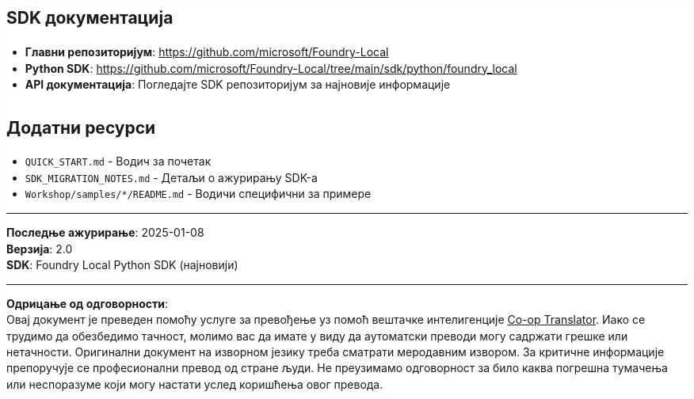 ## SDK документација

- **Главни репозиторијум**: https://github.com/microsoft/Foundry-Local
- **Python SDK**: https://github.com/microsoft/Foundry-Local/tree/main/sdk/python/foundry_local
- **API документација**: Погледајте SDK репозиторијум за најновије информације

## Додатни ресурси

- `QUICK_START.md` - Водич за почетак
- `SDK_MIGRATION_NOTES.md` - Детаљи о ажурирању SDK-а
- `Workshop/samples/*/README.md` - Водичи специфични за примере

---

**Последње ажурирање**: 2025-01-08  
**Верзија**: 2.0  
**SDK**: Foundry Local Python SDK (најновији)

---

**Одрицање од одговорности**:  
Овај документ је преведен помоћу услуге за превођење уз помоћ вештачке интелигенције [Co-op Translator](https://github.com/Azure/co-op-translator). Иако се трудимо да обезбедимо тачност, молимо вас да имате у виду да аутоматски преводи могу садржати грешке или нетачности. Оригинални документ на изворном језику треба сматрати меродавним извором. За критичне информације препоручује се професионални превод од стране људи. Не преузимамо одговорност за било каква погрешна тумачења или неспоразуме који могу настати услед коришћења овог превода.